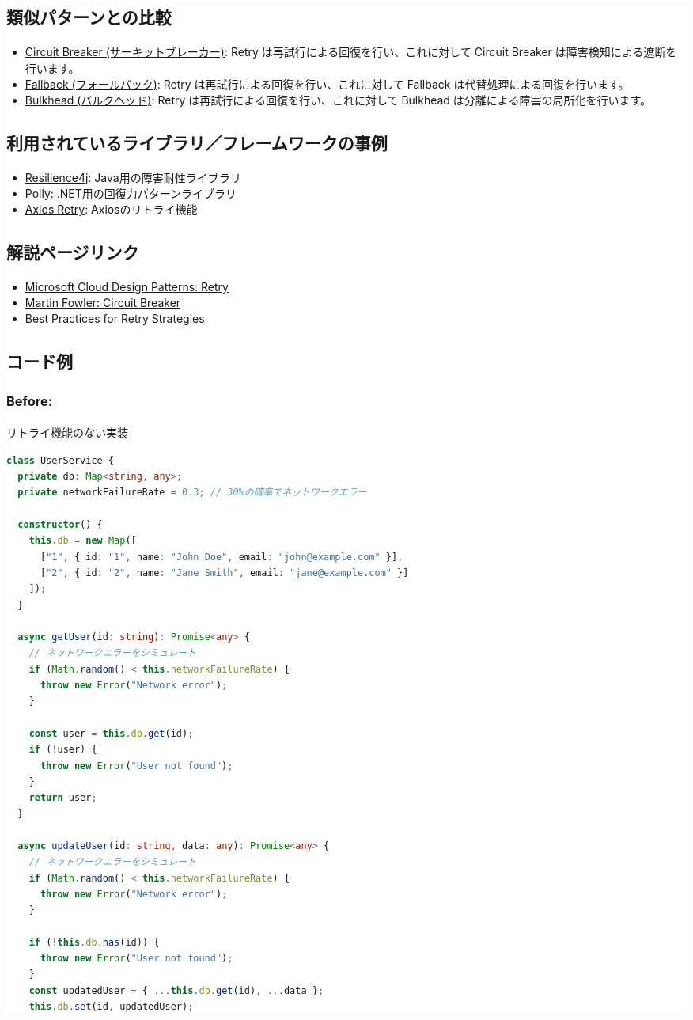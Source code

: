 ## 類似パターンとの比較

- [Circuit Breaker (サーキットブレーカー)](circuit-breaker.md): Retry は再試行による回復を行い、これに対して Circuit Breaker は障害検知による遮断を行います。
- [Fallback (フォールバック)](fallback.md): Retry は再試行による回復を行い、これに対して Fallback は代替処理による回復を行います。
- [Bulkhead (バルクヘッド)](bulkhead.md): Retry は再試行による回復を行い、これに対して Bulkhead は分離による障害の局所化を行います。

## 利用されているライブラリ／フレームワークの事例

- [Resilience4j](https://resilience4j.readme.io/): Java用の障害耐性ライブラリ
- [Polly](https://github.com/App-vNext/Polly): .NET用の回復力パターンライブラリ
- [Axios Retry](https://github.com/softonic/axios-retry): Axiosのリトライ機能

## 解説ページリンク

- [Microsoft Cloud Design Patterns: Retry](https://docs.microsoft.com/en-us/azure/architecture/patterns/retry)
- [Martin Fowler: Circuit Breaker](https://martinfowler.com/bliki/CircuitBreaker.html)
- [Best Practices for Retry Strategies](https://docs.microsoft.com/en-us/azure/architecture/best-practices/retry-service-specific)

## コード例

### Before:

リトライ機能のない実装

```typescript
class UserService {
  private db: Map<string, any>;
  private networkFailureRate = 0.3; // 30%の確率でネットワークエラー

  constructor() {
    this.db = new Map([
      ["1", { id: "1", name: "John Doe", email: "john@example.com" }],
      ["2", { id: "2", name: "Jane Smith", email: "jane@example.com" }]
    ]);
  }

  async getUser(id: string): Promise<any> {
    // ネットワークエラーをシミュレート
    if (Math.random() < this.networkFailureRate) {
      throw new Error("Network error");
    }

    const user = this.db.get(id);
    if (!user) {
      throw new Error("User not found");
    }
    return user;
  }

  async updateUser(id: string, data: any): Promise<any> {
    // ネットワークエラーをシミュレート
    if (Math.random() < this.networkFailureRate) {
      throw new Error("Network error");
    }

    if (!this.db.has(id)) {
      throw new Error("User not found");
    }
    const updatedUser = { ...this.db.get(id), ...data };
    this.db.set(id, updatedUser);
```